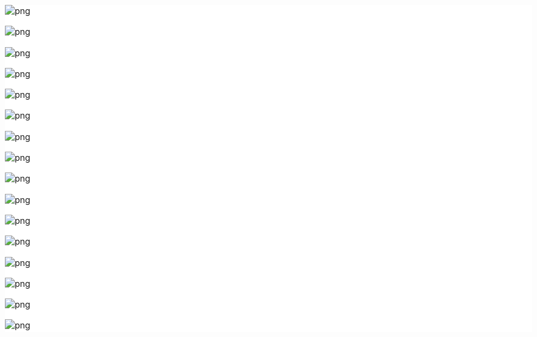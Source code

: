 

![png](output_11_114.png)



![png](output_11_115.png)



![png](output_11_116.png)



![png](output_11_117.png)



![png](output_11_118.png)



![png](output_11_119.png)



![png](output_11_120.png)



![png](output_11_121.png)



![png](output_11_122.png)



![png](output_11_123.png)



![png](output_11_124.png)



![png](output_11_125.png)



![png](output_11_126.png)



![png](output_11_127.png)



![png](output_11_128.png)



![png](output_11_129.png)
